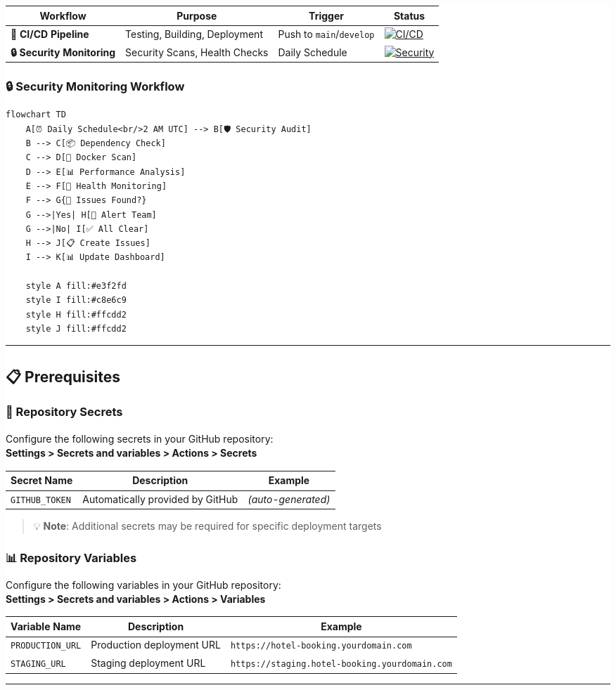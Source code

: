 <div align="center">

| Workflow | Purpose | Trigger | Status |
|----------|---------|---------|--------|
| **🔄 CI/CD Pipeline** | Testing, Building, Deployment | Push to `main`/`develop` | [![CI/CD](https://img.shields.io/badge/Status-Active-brightgreen?style=flat&logo=github-actions)](https://github.com/himuexe/Hotel-Booking-Website/actions) |
| **🔒 Security Monitoring** | Security Scans, Health Checks | Daily Schedule | [![Security](https://img.shields.io/badge/Status-Active-brightgreen?style=flat&logo=shield)](https://github.com/himuexe/Hotel-Booking-Website/actions) |

</div>

### 🔒 Security Monitoring Workflow

```mermaid
flowchart TD
    A[⏰ Daily Schedule<br/>2 AM UTC] --> B[🛡️ Security Audit]
    B --> C[📦 Dependency Check]
    C --> D[🐳 Docker Scan]
    D --> E[📊 Performance Analysis]
    E --> F[🏥 Health Monitoring]
    F --> G{🚨 Issues Found?}
    G -->|Yes| H[📧 Alert Team]
    G -->|No| I[✅ All Clear]
    H --> J[📋 Create Issues]
    I --> K[📊 Update Dashboard]
    
    style A fill:#e3f2fd
    style I fill:#c8e6c9
    style H fill:#ffcdd2
    style J fill:#ffcdd2
```

---

## 📋 Prerequisites

### 🔑 Repository Secrets

Configure the following secrets in your GitHub repository:  
**Settings > Secrets and variables > Actions > Secrets**

| Secret Name | Description | Example |
|-------------|-------------|---------|
| `GITHUB_TOKEN` | Automatically provided by GitHub | *(auto-generated)* |

> 💡 **Note**: Additional secrets may be required for specific deployment targets

### 📊 Repository Variables

Configure the following variables in your GitHub repository:  
**Settings > Secrets and variables > Actions > Variables**

| Variable Name | Description | Example |
|---------------|-------------|---------|
| `PRODUCTION_URL` | Production deployment URL | `https://hotel-booking.yourdomain.com` |
| `STAGING_URL` | Staging deployment URL | `https://staging.hotel-booking.yourdomain.com` |

---